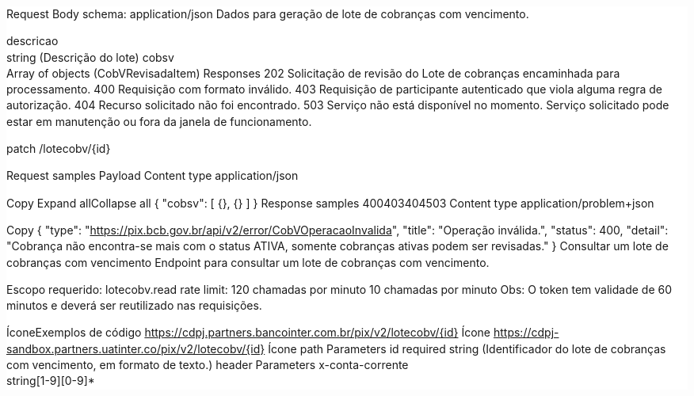 Request Body schema: application/json
Dados para geração de lote de cobranças com vencimento.

descricao	
string (Descrição do lote)
cobsv	
Array of objects (CobVRevisadaItem)
Responses
202 Solicitação de revisão do Lote de cobranças encaminhada para processamento.
400 Requisição com formato inválido.
403 Requisição de participante autenticado que viola alguma regra de autorização.
404 Recurso solicitado não foi encontrado.
503 Serviço não está disponível no momento. Serviço solicitado pode estar em manutenção ou fora da janela de funcionamento.

patch
/lotecobv/{id}


Request samples
Payload
Content type
application/json

Copy
Expand allCollapse all
{
"cobsv": [
{},
{}
]
}
Response samples
400403404503
Content type
application/problem+json

Copy
{
"type": "https://pix.bcb.gov.br/api/v2/error/CobVOperacaoInvalida",
"title": "Operação inválida.",
"status": 400,
"detail": "Cobrança não encontra-se mais com o status ATIVA, somente cobranças ativas podem ser revisadas."
}
Consultar um lote de cobranças com vencimento
Endpoint para consultar um lote de cobranças com vencimento.

Escopo requerido: lotecobv.read
rate limit:
 120 chamadas por minuto
 10 chamadas por minuto
Obs: O token tem validade de 60 minutos e deverá ser reutilizado nas requisições.

ÍconeExemplos de código
  https://cdpj.partners.bancointer.com.br/pix/v2/lotecobv/{id}
Ícone
  https://cdpj-sandbox.partners.uatinter.co/pix/v2/lotecobv/{id}
Ícone
path Parameters
id
required
string (Identificador do lote de cobranças com vencimento, em formato de texto.)
header Parameters
x-conta-corrente	
string[1-9][0-9]*